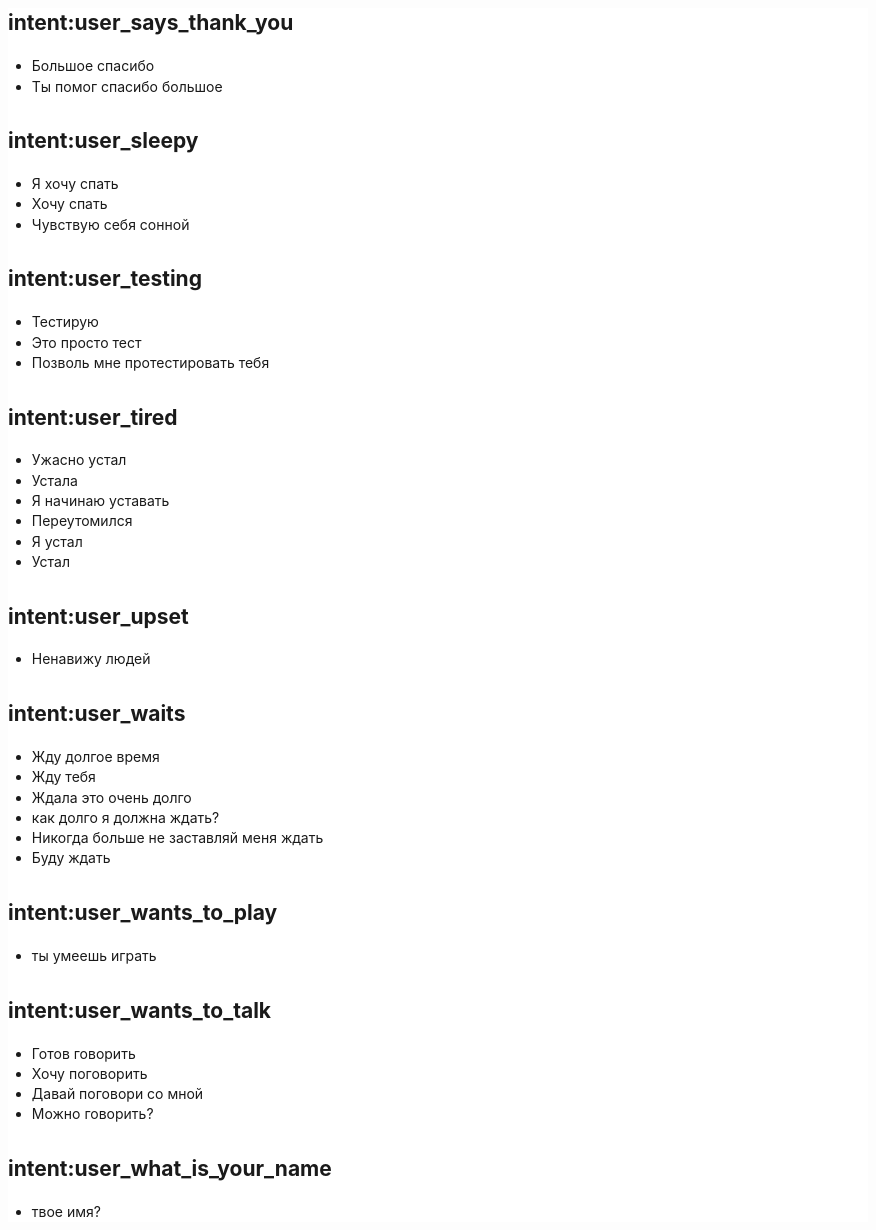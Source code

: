 ## intent:user_says_thank_you
- Большое спасибо
- Ты помог спасибо большое

## intent:user_sleepy
- Я хочу спать
- Хочу спать
- Чувствую себя сонной

## intent:user_testing
- Тестирую
- Это просто тест
- Позволь мне протестировать тебя

## intent:user_tired
- Ужасно устал
- Устала
- Я начинаю уставать
- Переутомился
- Я устал
- Устал

## intent:user_upset
- Ненавижу людей

## intent:user_waits
- Жду долгое время
- Жду тебя
- Ждала это очень долго
- как долго я должна ждать?
- Никогда больше не заставляй меня ждать
- Буду ждать

## intent:user_wants_to_play
- ты умеешь играть

## intent:user_wants_to_talk
- Готов говорить
- Хочу поговорить
- Давай поговори со мной
- Можно говорить?

## intent:user_what_is_your_name
- твое имя?
